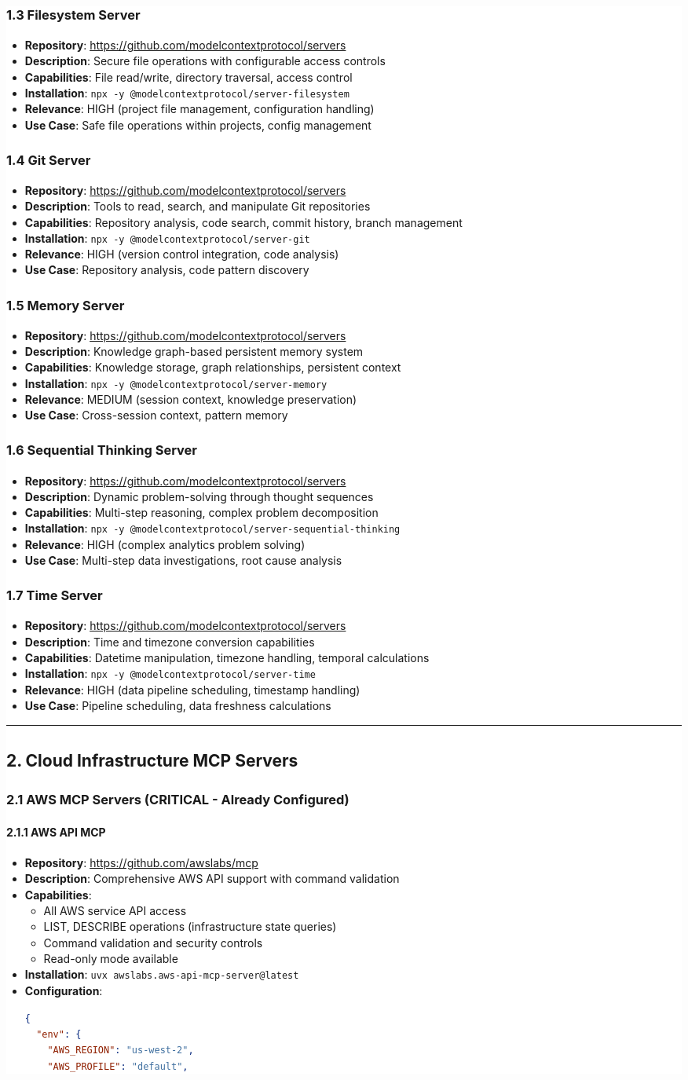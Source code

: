 ### 1.3 Filesystem Server
- **Repository**: https://github.com/modelcontextprotocol/servers
- **Description**: Secure file operations with configurable access controls
- **Capabilities**: File read/write, directory traversal, access control
- **Installation**: `npx -y @modelcontextprotocol/server-filesystem`
- **Relevance**: HIGH (project file management, configuration handling)
- **Use Case**: Safe file operations within projects, config management

### 1.4 Git Server
- **Repository**: https://github.com/modelcontextprotocol/servers
- **Description**: Tools to read, search, and manipulate Git repositories
- **Capabilities**: Repository analysis, code search, commit history, branch management
- **Installation**: `npx -y @modelcontextprotocol/server-git`
- **Relevance**: HIGH (version control integration, code analysis)
- **Use Case**: Repository analysis, code pattern discovery

### 1.5 Memory Server
- **Repository**: https://github.com/modelcontextprotocol/servers
- **Description**: Knowledge graph-based persistent memory system
- **Capabilities**: Knowledge storage, graph relationships, persistent context
- **Installation**: `npx -y @modelcontextprotocol/server-memory`
- **Relevance**: MEDIUM (session context, knowledge preservation)
- **Use Case**: Cross-session context, pattern memory

### 1.6 Sequential Thinking Server
- **Repository**: https://github.com/modelcontextprotocol/servers
- **Description**: Dynamic problem-solving through thought sequences
- **Capabilities**: Multi-step reasoning, complex problem decomposition
- **Installation**: `npx -y @modelcontextprotocol/server-sequential-thinking`
- **Relevance**: HIGH (complex analytics problem solving)
- **Use Case**: Multi-step data investigations, root cause analysis

### 1.7 Time Server
- **Repository**: https://github.com/modelcontextprotocol/servers
- **Description**: Time and timezone conversion capabilities
- **Capabilities**: Datetime manipulation, timezone handling, temporal calculations
- **Installation**: `npx -y @modelcontextprotocol/server-time`
- **Relevance**: HIGH (data pipeline scheduling, timestamp handling)
- **Use Case**: Pipeline scheduling, data freshness calculations

---

## 2. Cloud Infrastructure MCP Servers

### 2.1 AWS MCP Servers (CRITICAL - Already Configured)

#### 2.1.1 AWS API MCP
- **Repository**: https://github.com/awslabs/mcp
- **Description**: Comprehensive AWS API support with command validation
- **Capabilities**:
  - All AWS service API access
  - LIST, DESCRIBE operations (infrastructure state queries)
  - Command validation and security controls
  - Read-only mode available
- **Installation**: `uvx awslabs.aws-api-mcp-server@latest`
- **Configuration**:
  ```json
  {
    "env": {
      "AWS_REGION": "us-west-2",
      "AWS_PROFILE": "default",
  ```